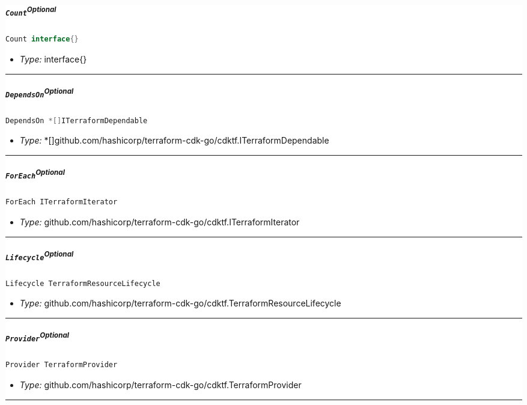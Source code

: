 ##### `Count`<sup>Optional</sup> <a name="Count" id="@cdktf/provider-azurerm.containerRegistryAgentPool.ContainerRegistryAgentPoolConfig.property.count"></a>

```go
Count interface{}
```

- *Type:* interface{}

---

##### `DependsOn`<sup>Optional</sup> <a name="DependsOn" id="@cdktf/provider-azurerm.containerRegistryAgentPool.ContainerRegistryAgentPoolConfig.property.dependsOn"></a>

```go
DependsOn *[]ITerraformDependable
```

- *Type:* *[]github.com/hashicorp/terraform-cdk-go/cdktf.ITerraformDependable

---

##### `ForEach`<sup>Optional</sup> <a name="ForEach" id="@cdktf/provider-azurerm.containerRegistryAgentPool.ContainerRegistryAgentPoolConfig.property.forEach"></a>

```go
ForEach ITerraformIterator
```

- *Type:* github.com/hashicorp/terraform-cdk-go/cdktf.ITerraformIterator

---

##### `Lifecycle`<sup>Optional</sup> <a name="Lifecycle" id="@cdktf/provider-azurerm.containerRegistryAgentPool.ContainerRegistryAgentPoolConfig.property.lifecycle"></a>

```go
Lifecycle TerraformResourceLifecycle
```

- *Type:* github.com/hashicorp/terraform-cdk-go/cdktf.TerraformResourceLifecycle

---

##### `Provider`<sup>Optional</sup> <a name="Provider" id="@cdktf/provider-azurerm.containerRegistryAgentPool.ContainerRegistryAgentPoolConfig.property.provider"></a>

```go
Provider TerraformProvider
```

- *Type:* github.com/hashicorp/terraform-cdk-go/cdktf.TerraformProvider

---

